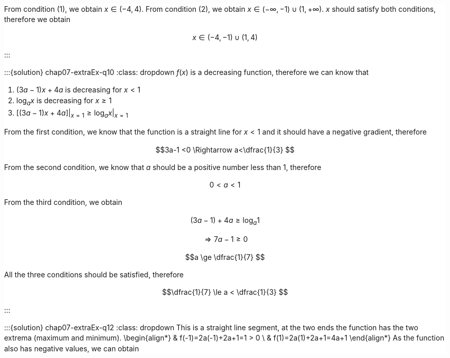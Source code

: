 From condition (1), we obtain $x\in (-4, 4)$.  From condition (2), we obtain
$x\in (-\infty, -1) \cup (1,+\infty)$. $x$ should satisfy both conditions, therefore we obtain

$$x \in (-4, -1) \cup (1, 4)
$$

:::


:::{solution} chap07-extraEx-q10
:class: dropdown
$f(x)$ is a decreasing function, therefore we can know that

1. $(3a-1)x+4a$  is decreasing for $x<1$
2. $\log_a x$ is decreasing for $x\ge 1$
3. $\left.\left[ (3a-1)x+4a\right]\right|_{x=1} \ge \left. \log_a x \right|_{x=1}$


From the first condition, we know that the function is a straight line for
$x<1$ and it should have a negative gradient, therefore

$$3a-1 <0  \Rightarrow a<\dfrac{1}{3}
$$


From the second condition, we know that $a$ should be a positive number less
than 1, therefore

$$0<a<1
$$


From the third condition, we obtain

$$(3a-1)+4a \ge \log_a 1
$$


$$\Rightarrow 7a-1 \ge 0
$$


$$a \ge \dfrac{1}{7}
$$


All the three conditions should be satisfied, therefore

$$\dfrac{1}{7} \le a < \dfrac{1}{3}
$$

:::


:::{solution} chap07-extraEx-q12
:class: dropdown
This is a straight line segment, at the two ends the function has the two
extrema (maximum and minimum).
\begin{align*}
  & f(-1)=2a(-1)+2a+1=1 > 0 \\
  & f(1)=2a(1)+2a+1=4a+1
\end{align*}
As the function also has negative values, we can obtain 
